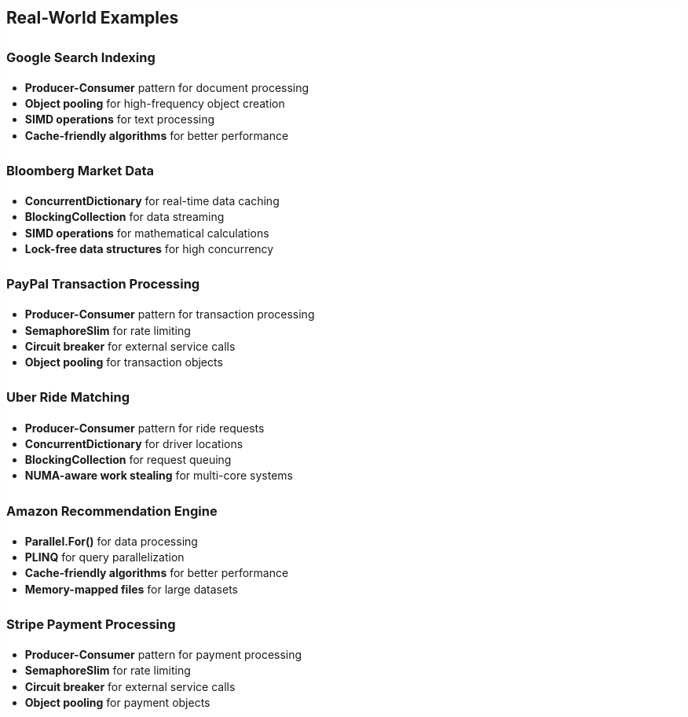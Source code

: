 ## Real-World Examples

### Google Search Indexing
- **Producer-Consumer** pattern for document processing
- **Object pooling** for high-frequency object creation
- **SIMD operations** for text processing
- **Cache-friendly algorithms** for better performance

### Bloomberg Market Data
- **ConcurrentDictionary** for real-time data caching
- **BlockingCollection** for data streaming
- **SIMD operations** for mathematical calculations
- **Lock-free data structures** for high concurrency

### PayPal Transaction Processing
- **Producer-Consumer** pattern for transaction processing
- **SemaphoreSlim** for rate limiting
- **Circuit breaker** for external service calls
- **Object pooling** for transaction objects

### Uber Ride Matching
- **Producer-Consumer** pattern for ride requests
- **ConcurrentDictionary** for driver locations
- **BlockingCollection** for request queuing
- **NUMA-aware work stealing** for multi-core systems

### Amazon Recommendation Engine
- **Parallel.For()** for data processing
- **PLINQ** for query parallelization
- **Cache-friendly algorithms** for better performance
- **Memory-mapped files** for large datasets

### Stripe Payment Processing
- **Producer-Consumer** pattern for payment processing
- **SemaphoreSlim** for rate limiting
- **Circuit breaker** for external service calls
- **Object pooling** for payment objects